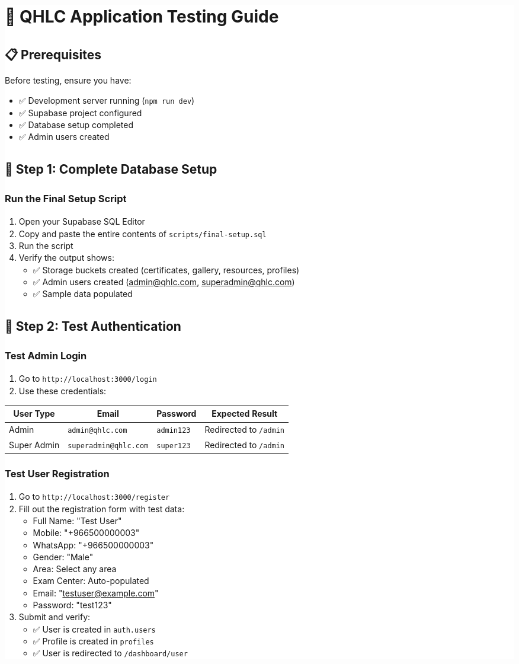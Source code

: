 # 🧪 QHLC Application Testing Guide

## 📋 Prerequisites

Before testing, ensure you have:
- ✅ Development server running (`npm run dev`)
- ✅ Supabase project configured
- ✅ Database setup completed
- ✅ Admin users created

## 🚀 Step 1: Complete Database Setup

### Run the Final Setup Script
1. Open your Supabase SQL Editor
2. Copy and paste the entire contents of `scripts/final-setup.sql`
3. Run the script
4. Verify the output shows:
   - ✅ Storage buckets created (certificates, gallery, resources, profiles)
   - ✅ Admin users created (admin@qhlc.com, superadmin@qhlc.com)
   - ✅ Sample data populated

## 🔐 Step 2: Test Authentication

### Test Admin Login
1. Go to `http://localhost:3000/login`
2. Use these credentials:

| User Type | Email | Password | Expected Result |
|-----------|-------|----------|-----------------|
| Admin | `admin@qhlc.com` | `admin123` | Redirected to `/admin` |
| Super Admin | `superadmin@qhlc.com` | `super123` | Redirected to `/admin` |

### Test User Registration
1. Go to `http://localhost:3000/register`
2. Fill out the registration form with test data:
   - Full Name: "Test User"
   - Mobile: "+966500000003"
   - WhatsApp: "+966500000003"
   - Gender: "Male"
   - Area: Select any area
   - Exam Center: Auto-populated
   - Email: "testuser@example.com"
   - Password: "test123"
3. Submit and verify:
   - ✅ User is created in `auth.users`
   - ✅ Profile is created in `profiles`
   - ✅ User is redirected to `/dashboard/user`
